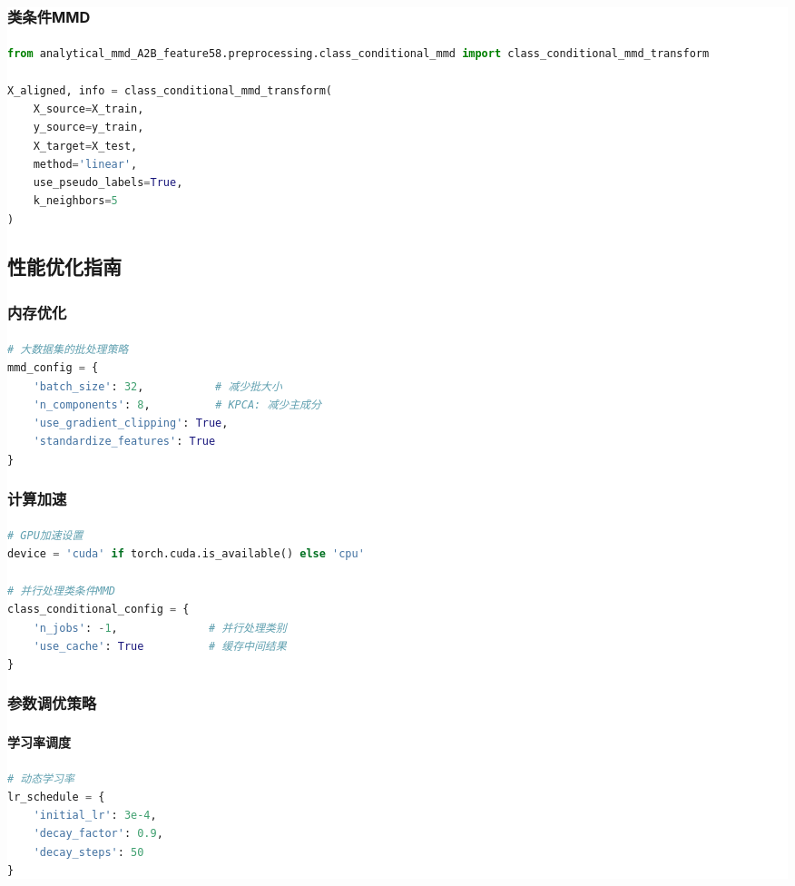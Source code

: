 ### 类条件MMD
```python
from analytical_mmd_A2B_feature58.preprocessing.class_conditional_mmd import class_conditional_mmd_transform

X_aligned, info = class_conditional_mmd_transform(
    X_source=X_train,
    y_source=y_train,
    X_target=X_test,
    method='linear',
    use_pseudo_labels=True,
    k_neighbors=5
)
```

## 性能优化指南

### 内存优化
```python
# 大数据集的批处理策略
mmd_config = {
    'batch_size': 32,           # 减少批大小
    'n_components': 8,          # KPCA: 减少主成分
    'use_gradient_clipping': True,
    'standardize_features': True
}
```

### 计算加速
```python
# GPU加速设置
device = 'cuda' if torch.cuda.is_available() else 'cpu'

# 并行处理类条件MMD
class_conditional_config = {
    'n_jobs': -1,              # 并行处理类别
    'use_cache': True          # 缓存中间结果
}
```

### 参数调优策略

#### 学习率调度
```python
# 动态学习率
lr_schedule = {
    'initial_lr': 3e-4,
    'decay_factor': 0.9,
    'decay_steps': 50
}
```
